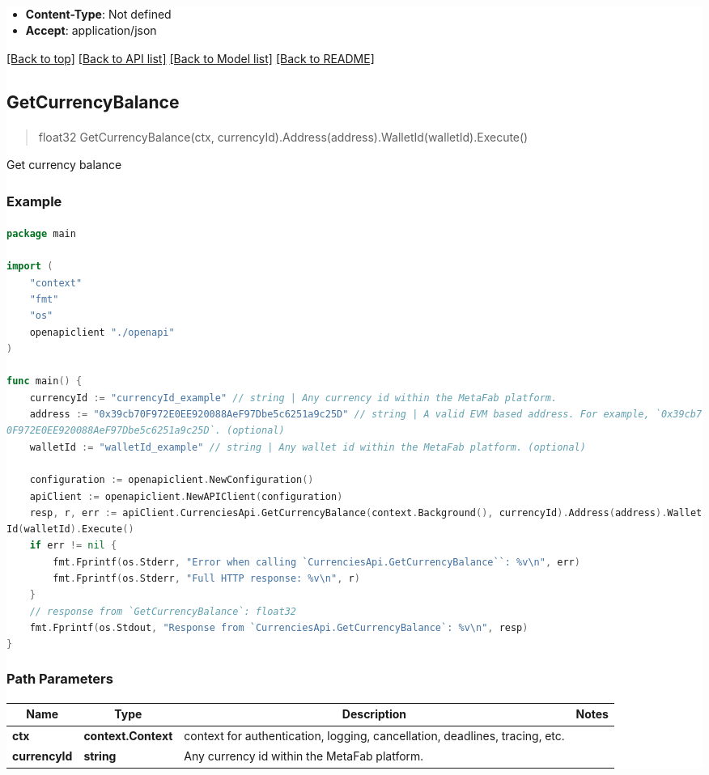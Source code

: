 - **Content-Type**: Not defined
- **Accept**: application/json

[[Back to top]](#) [[Back to API list]](../README.md#documentation-for-api-endpoints)
[[Back to Model list]](../README.md#documentation-for-models)
[[Back to README]](../README.md)


## GetCurrencyBalance

> float32 GetCurrencyBalance(ctx, currencyId).Address(address).WalletId(walletId).Execute()

Get currency balance



### Example

```go
package main

import (
    "context"
    "fmt"
    "os"
    openapiclient "./openapi"
)

func main() {
    currencyId := "currencyId_example" // string | Any currency id within the MetaFab platform.
    address := "0x39cb70F972E0EE920088AeF97Dbe5c6251a9c25D" // string | A valid EVM based address. For example, `0x39cb70F972E0EE920088AeF97Dbe5c6251a9c25D`. (optional)
    walletId := "walletId_example" // string | Any wallet id within the MetaFab platform. (optional)

    configuration := openapiclient.NewConfiguration()
    apiClient := openapiclient.NewAPIClient(configuration)
    resp, r, err := apiClient.CurrenciesApi.GetCurrencyBalance(context.Background(), currencyId).Address(address).WalletId(walletId).Execute()
    if err != nil {
        fmt.Fprintf(os.Stderr, "Error when calling `CurrenciesApi.GetCurrencyBalance``: %v\n", err)
        fmt.Fprintf(os.Stderr, "Full HTTP response: %v\n", r)
    }
    // response from `GetCurrencyBalance`: float32
    fmt.Fprintf(os.Stdout, "Response from `CurrenciesApi.GetCurrencyBalance`: %v\n", resp)
}
```

### Path Parameters


Name | Type | Description  | Notes
------------- | ------------- | ------------- | -------------
**ctx** | **context.Context** | context for authentication, logging, cancellation, deadlines, tracing, etc.
**currencyId** | **string** | Any currency id within the MetaFab platform. | 

